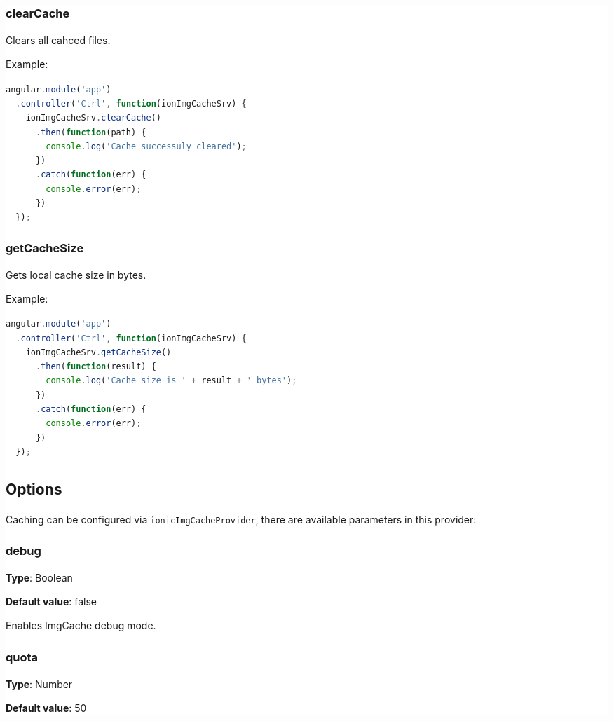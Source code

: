 ### clearCache
Clears all cahced files.

Example:

```js
angular.module('app')
  .controller('Ctrl', function(ionImgCacheSrv) {
    ionImgCacheSrv.clearCache()
      .then(function(path) {
        console.log('Cache successuly cleared');
      })
      .catch(function(err) {
        console.error(err);
      })
  });
```

### getCacheSize
Gets local cache size in bytes.

Example:

```js
angular.module('app')
  .controller('Ctrl', function(ionImgCacheSrv) {
    ionImgCacheSrv.getCacheSize()
      .then(function(result) {
        console.log('Cache size is ' + result + ' bytes');
      })
      .catch(function(err) {
        console.error(err);
      })
  });
```

## Options

Caching can be configured via `ionicImgCacheProvider`, there are available parameters in this provider:

### debug

**Type**: Boolean

**Default value**: false

Enables ImgCache debug mode.

### quota

**Type**: Number

**Default value**: 50

